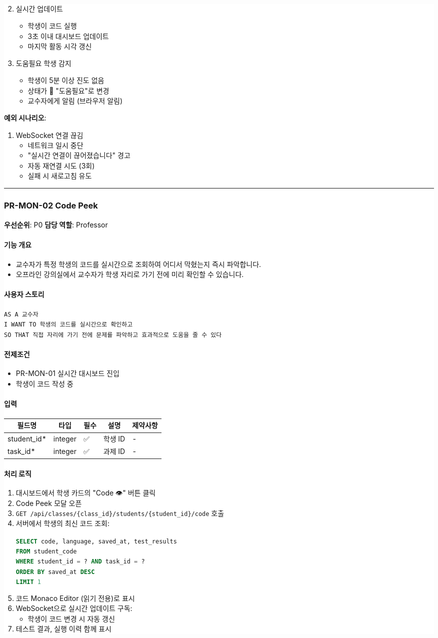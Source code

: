 2. 실시간 업데이트
   - 학생이 코드 실행
   - 3초 이내 대시보드 업데이트
   - 마지막 활동 시각 갱신

3. 도움필요 학생 감지
   - 학생이 5분 이상 진도 없음
   - 상태가 🔴 "도움필요"로 변경
   - 교수자에게 알림 (브라우저 알림)

**예외 시나리오**:
1. WebSocket 연결 끊김
   - 네트워크 일시 중단
   - "실시간 연결이 끊어졌습니다" 경고
   - 자동 재연결 시도 (3회)
   - 실패 시 새로고침 유도

---

### PR-MON-02 Code Peek

**우선순위**: P0
**담당 역할**: Professor

#### 기능 개요
- 교수자가 특정 학생의 코드를 실시간으로 조회하여 어디서 막혔는지 즉시 파악합니다.
- 오프라인 강의실에서 교수자가 학생 자리로 가기 전에 미리 확인할 수 있습니다.

#### 사용자 스토리
```
AS A 교수자
I WANT TO 학생의 코드를 실시간으로 확인하고
SO THAT 직접 자리에 가기 전에 문제를 파악하고 효과적으로 도움을 줄 수 있다
```

#### 전제조건
- PR-MON-01 실시간 대시보드 진입
- 학생이 코드 작성 중

#### 입력
| 필드명 | 타입 | 필수 | 설명 | 제약사항 |
|--------|------|------|------|----------|
| student_id* | integer | ✅ | 학생 ID | - |
| task_id* | integer | ✅ | 과제 ID | - |

#### 처리 로직
1. 대시보드에서 학생 카드의 "Code 👁️" 버튼 클릭
2. Code Peek 모달 오픈
3. `GET /api/classes/{class_id}/students/{student_id}/code` 호출
4. 서버에서 학생의 최신 코드 조회:
   ```sql
   SELECT code, language, saved_at, test_results
   FROM student_code
   WHERE student_id = ? AND task_id = ?
   ORDER BY saved_at DESC
   LIMIT 1
   ```
5. 코드 Monaco Editor (읽기 전용)로 표시
6. WebSocket으로 실시간 업데이트 구독:
   - 학생이 코드 변경 시 자동 갱신
7. 테스트 결과, 실행 이력 함께 표시
